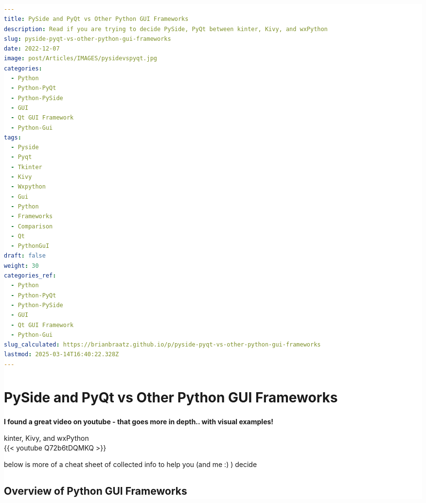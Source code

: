 ```yaml
---
title: PySide and PyQt vs Other Python GUI Frameworks
description: Read if you are trying to decide PySide, PyQt between kinter, Kivy, and wxPython
slug: pyside-pyqt-vs-other-python-gui-frameworks
date: 2022-12-07
image: post/Articles/IMAGES/pysidevspyqt.jpg
categories:
  - Python
  - Python-PyQt
  - Python-PySide
  - GUI
  - Qt GUI Framework
  - Python-Gui
tags:
  - Pyside
  - Pyqt
  - Tkinter
  - Kivy
  - Wxpython
  - Gui
  - Python
  - Frameworks
  - Comparison
  - Qt
  - PythonGuI
draft: false
weight: 30
categories_ref:
  - Python
  - Python-PyQt
  - Python-PySide
  - GUI
  - Qt GUI Framework
  - Python-Gui
slug_calculated: https://brianbraatz.github.io/p/pyside-pyqt-vs-other-python-gui-frameworks
lastmod: 2025-03-14T16:40:22.328Z
---
```

# PySide and PyQt vs Other Python GUI Frameworks



**I found a great video on youtube - that goes more in depth.. with visual examples!**

kinter, Kivy, and wxPython\
{{< youtube Q72b6tDQMKQ >}}

below is more of a cheat sheet  of collected info to help you (and me :) ) decide

## Overview of Python GUI Frameworks
